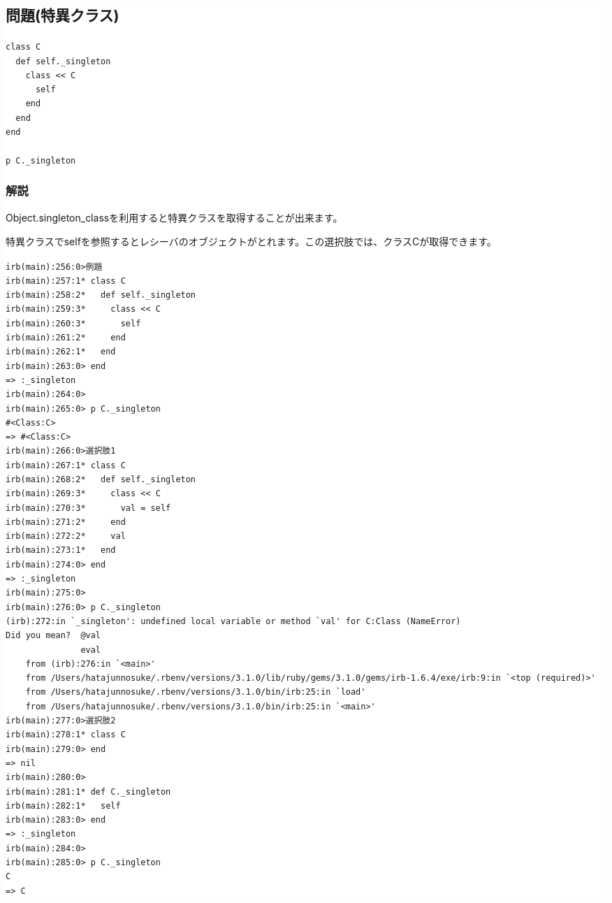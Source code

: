 ## 問題(特異クラス)
```
class C
  def self._singleton
    class << C
      self
    end
  end
end

p C._singleton
```
### 解説
Object.singleton_classを利用すると特異クラスを取得することが出来ます。

特異クラスでselfを参照するとレシーバのオブジェクトがとれます。この選択肢では、クラスCが取得できます。
```
irb(main):256:0>例題
irb(main):257:1* class C
irb(main):258:2*   def self._singleton
irb(main):259:3*     class << C
irb(main):260:3*       self
irb(main):261:2*     end
irb(main):262:1*   end
irb(main):263:0> end
=> :_singleton
irb(main):264:0>
irb(main):265:0> p C._singleton
#<Class:C>
=> #<Class:C>
irb(main):266:0>選択肢1
irb(main):267:1* class C
irb(main):268:2*   def self._singleton
irb(main):269:3*     class << C
irb(main):270:3*       val = self
irb(main):271:2*     end
irb(main):272:2*     val
irb(main):273:1*   end
irb(main):274:0> end
=> :_singleton
irb(main):275:0>
irb(main):276:0> p C._singleton
(irb):272:in `_singleton': undefined local variable or method `val' for C:Class (NameError)
Did you mean?  @val
               eval
	from (irb):276:in `<main>'
	from /Users/hatajunnosuke/.rbenv/versions/3.1.0/lib/ruby/gems/3.1.0/gems/irb-1.6.4/exe/irb:9:in `<top (required)>'
	from /Users/hatajunnosuke/.rbenv/versions/3.1.0/bin/irb:25:in `load'
	from /Users/hatajunnosuke/.rbenv/versions/3.1.0/bin/irb:25:in `<main>'
irb(main):277:0>選択肢2
irb(main):278:1* class C
irb(main):279:0> end
=> nil
irb(main):280:0>
irb(main):281:1* def C._singleton
irb(main):282:1*   self
irb(main):283:0> end
=> :_singleton
irb(main):284:0>
irb(main):285:0> p C._singleton
C
=> C
```